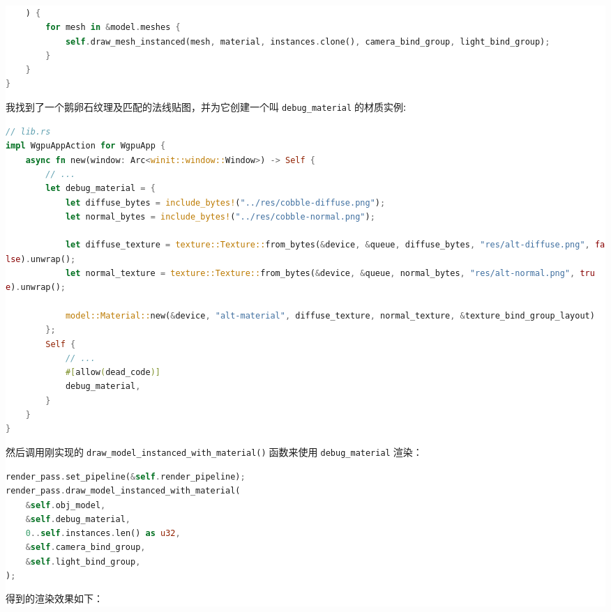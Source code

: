 ```rust
    ) {
        for mesh in &model.meshes {
            self.draw_mesh_instanced(mesh, material, instances.clone(), camera_bind_group, light_bind_group);
        }
    }
}
```

我找到了一个鹅卵石纹理及匹配的法线贴图，并为它创建一个叫 `debug_material` 的材质实例:

```rust
// lib.rs
impl WgpuAppAction for WgpuApp {
    async fn new(window: Arc<winit::window::Window>) -> Self {
        // ...
        let debug_material = {
            let diffuse_bytes = include_bytes!("../res/cobble-diffuse.png");
            let normal_bytes = include_bytes!("../res/cobble-normal.png");

            let diffuse_texture = texture::Texture::from_bytes(&device, &queue, diffuse_bytes, "res/alt-diffuse.png", false).unwrap();
            let normal_texture = texture::Texture::from_bytes(&device, &queue, normal_bytes, "res/alt-normal.png", true).unwrap();

            model::Material::new(&device, "alt-material", diffuse_texture, normal_texture, &texture_bind_group_layout)
        };
        Self {
            // ...
            #[allow(dead_code)]
            debug_material,
        }
    }
}
```

然后调用刚实现的 `draw_model_instanced_with_material()` 函数来使用 `debug_material` 渲染：

```rust
render_pass.set_pipeline(&self.render_pipeline);
render_pass.draw_model_instanced_with_material(
    &self.obj_model,
    &self.debug_material,
    0..self.instances.len() as u32,
    &self.camera_bind_group,
    &self.light_bind_group,
);
```

得到的渲染效果如下：

